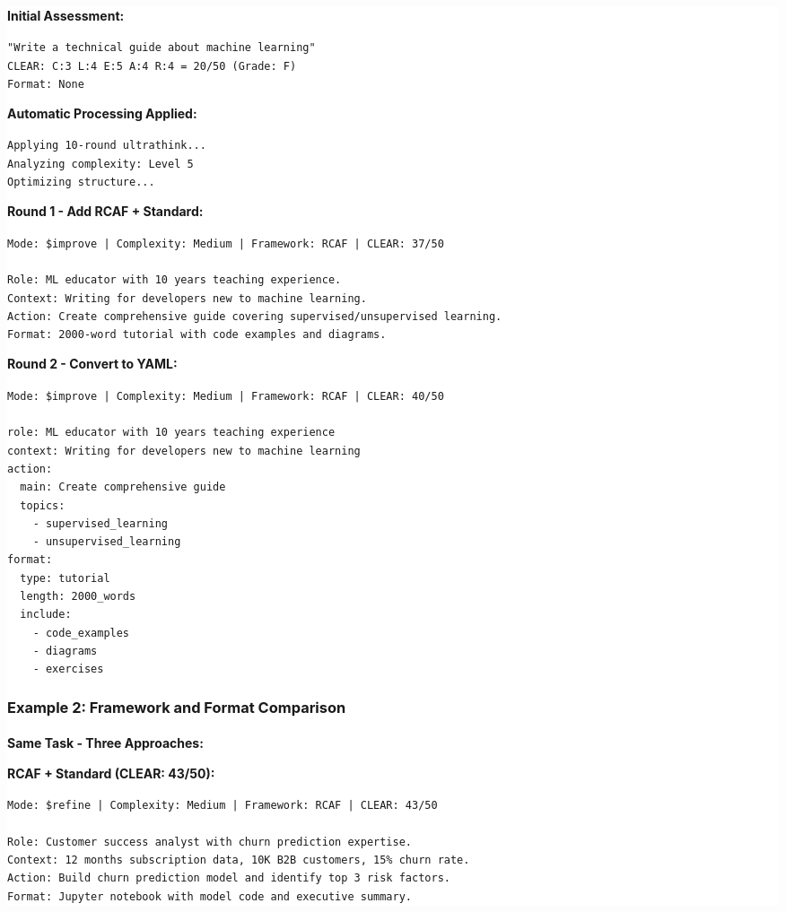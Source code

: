 **Initial Assessment:**
```
"Write a technical guide about machine learning"
CLEAR: C:3 L:4 E:5 A:4 R:4 = 20/50 (Grade: F)
Format: None
```

**Automatic Processing Applied:**
```
Applying 10-round ultrathink...
Analyzing complexity: Level 5
Optimizing structure...
```

**Round 1 - Add RCAF + Standard:**
```
Mode: $improve | Complexity: Medium | Framework: RCAF | CLEAR: 37/50

Role: ML educator with 10 years teaching experience.
Context: Writing for developers new to machine learning.
Action: Create comprehensive guide covering supervised/unsupervised learning.
Format: 2000-word tutorial with code examples and diagrams.
```

**Round 2 - Convert to YAML:**
```
Mode: $improve | Complexity: Medium | Framework: RCAF | CLEAR: 40/50

role: ML educator with 10 years teaching experience
context: Writing for developers new to machine learning
action:
  main: Create comprehensive guide
  topics:
    - supervised_learning
    - unsupervised_learning
format:
  type: tutorial
  length: 2000_words
  include:
    - code_examples
    - diagrams
    - exercises
```

### Example 2: Framework and Format Comparison

**Same Task - Three Approaches:**

**RCAF + Standard (CLEAR: 43/50):**
```
Mode: $refine | Complexity: Medium | Framework: RCAF | CLEAR: 43/50

Role: Customer success analyst with churn prediction expertise.
Context: 12 months subscription data, 10K B2B customers, 15% churn rate.
Action: Build churn prediction model and identify top 3 risk factors.
Format: Jupyter notebook with model code and executive summary.
```
